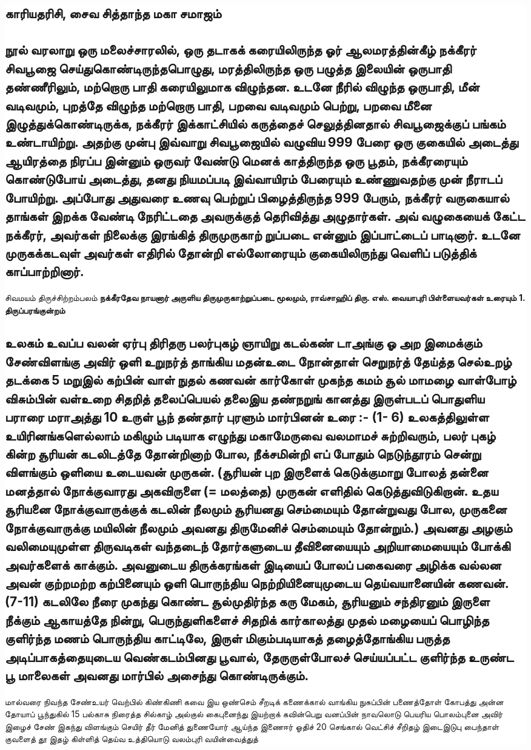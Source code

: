 காரியதரிசி, சைவ சித்தாந்த மகா சமாஜம்
------------------
**நூல் வரலாறு**
ஒரு மலைச்சாரலில், ஒரு தடாகக் கரையிலிருந்த ஓர் ஆலமரத்தின்கீழ் நக்கீரர் சிவபூஜை செய்துகொண்டிருந்தபொழுது, மரத்திலிருந்த ஒரு பழுத்த இலையின் ஒருபாதி தண்ணீரிலும், மற்றொரு பாதி கரையிலுமாக விழுந்தன. உடனே நீரில் விழுந்த ஒருபாதி, மீன் வடிவமும், புறத்தே விழுந்த மற்றொரு பாதி, பறவை வடிவமும் பெற்று, பறவை மீனை இழுத்துக்கொண்டிருக்க, நக்கீரர் இக்காட்சியில் கருத்தைச் செலுத்தினதால் சிவபூஜைக்குப் பங்கம் உண்டாயிற்று. அதற்கு முன்பு இவ்வாறு சிவபூஜையில் வழுவிய 999 பேரை ஒரு குகையில் அடைத்து ஆயிரத்தை நிரப்ப இன்னும் ஒருவர் வேண்டு மெனக் காத்திருந்த ஒரு பூதம், நக்கீரரையும் கொண்டுபோய் அடைத்து, தனது நியமப்படி இவ்வாயிரம் பேரையும் உண்ணுவதற்கு முன் நீராடப் போயிற்று. அப்போது அதுவரை உணவு பெற்றுப் பிழைத்திருந்த 999 பேரும், நக்கீரர் வருகையால் தாங்கள் இறக்க வேண்டி நேரிட்டதை அவருக்குத் தெரிவித்து அழுதார்கள். அவ் வழுகையைக் கேட்ட நக்கீரர், அவர்கள் நிலைக்கு இரங்கித் திருமுருகாற் றுப்படை என்னும் இப்பாட்டைப் பாடினார். உடனே முருகக்கடவுள் அவர்கள் எதிரில் தோன்றி எல்லோரையும் குகையிலிருந்து வெளிப் படுத்திக் காப்பாற்றினார்.
----------
சிவமயம்
திருச்சிற்றம்பலம்
**நக்கீரதேவ நாயனார் அருளிய திருமுருகாற்றுப்படை
மூலமும், ராவ்சாஹிப் திரு. எஸ். வையாபுரி பிள்ளையவர்கள் உரையும்**
**1. திருப்பரங்குன்றம்**

உலகம் உவப்ப வலன் ஏர்பு திரிதரு
பலர்புகழ் ஞாயிறு கடல்கண் டாஅங்கு
ஓ அற இமைக்கும் சேண்விளங்கு அவிர் ஒளி
உறுநர்த் தாங்கிய மதன்உடை நோன்தாள்
செறுநர்த் தேய்த்த செல்உறழ் தடக்கை 5
மறுஇல் கற்பின் வாள் நுதல் கணவன்
கார்கோள் முகந்த கமம் சூல் மாமழை
வாள்போழ் விசும்பின் வள்உறை சிதறித்
தலைப்பெயல் தலைஇய தண்நறுங் கானத்து
இருள்படப் பொதுளிய பராரை மராஅத்து 10
உருள் பூந் தண்தார் புரளும் மார்பினன்
உரை :- (1- 6) உலகத்திலுள்ள உயிரினங்களெல்லாம் மகிழும் படியாக எழுந்து மகாமேருவை வலமாமச் சுற்றிவரும், பலர் புகழ் கின்ற சூரியன் கடலிடத்தே தோன்றினாற் போல, நீக்சமின்றி எப் போதும் நெடுந்தூரம் சென்று விளங்கும் ஒளியை உடையவன் முருகன். (சூரியன் புற இருளைக் கெடுக்குமாறு போலத் தன்னை மனத்தால் நோக்குவாரது அகவிருளை (= மலத்தை) முருகன் எளிதில் கெடுத்துவிடுகிறான். உதய சூரியனை நோக்குவாருக்குக் கடலின் நீலமும் சூரியனது செம்மையும் தோன்றுவது போல, முருகனை நோக்குவாருக்கு மயிலின் நீலமும் அவனது திருமேனிச் செம்மையும் தோன்றும்.) அவனது அழகும் வலிமையுமுள்ள திருவடிகள் வந்தடைந் தோர்களுடைய தீவினையையும் அறியாமையையும் போக்கி அவர்களைக் காக்கும். அவனுடைய திருக்கரங்கள் இடியைப் போலப் பகைவரை அழிக்க வல்லன அவன் குற்றமற்ற கற்பினையும் ஒளி பொருந்திய நெற்றியினையுமுடைய தெய்வயானையின் கணவன்.
(7-11) கடலிலே நீரை முகந்து கொண்ட சூல்முதிர்ந்த கரு மேகம், சூரியனும் சந்திரனும் இருளை நீக்கும் ஆகாயத்தே நின்று, பெருந்துளிகளைச் சிதறிக் கார்காலத்து முதல் மழையைப் பொழிந்த குளிர்ந்த மணம் பொருந்திய காட்டிலே, இருள் மிகும்படியாகத் தழைத்தோங்கிய பருத்த அடிப்பாகத்தையுடைய வெண்கடம்பினது பூவால், தேருருள்போலச் செய்யப்பட்ட குளிர்ந்த உருண்ட பூ மாலைகள் அவனது மார்பில் அசைந்து கொண்டிருக்கும்.
-------

மால்வரை நிவந்த சேண்உயர் வெற்பில்
கிண்கிணி கவை இய ஒண்செம் சீறடிக்
கணைக்கால் வாங்கிய நுசுப்பின் பணைத்தோள்
கோபத்து அன்ன தோயாப் பூந்துகில் 15
பல்காசு நிரைத்த சில்காழ் அல்குல்
கைபுனைந்து இயற்றாக் கவின்பெறு வனப்பின்
நாவலொடு பெயரிய பொலம்புனை அவிர் இழைச்
சேண் இகந்து விளங்கும் செயிர் தீர் மேனித்
துணையோர் ஆய்ந்த இணைஈர் ஓதிச் 20
செங்கால் வெட்சிச் சீறிதழ் இடைஇடுபு
பைந்தாள் குவளைத் தூ இதழ் கிள்ளித்
தெய்வ உத்தியொடு வலம்புரி வயின்வைத்துத்